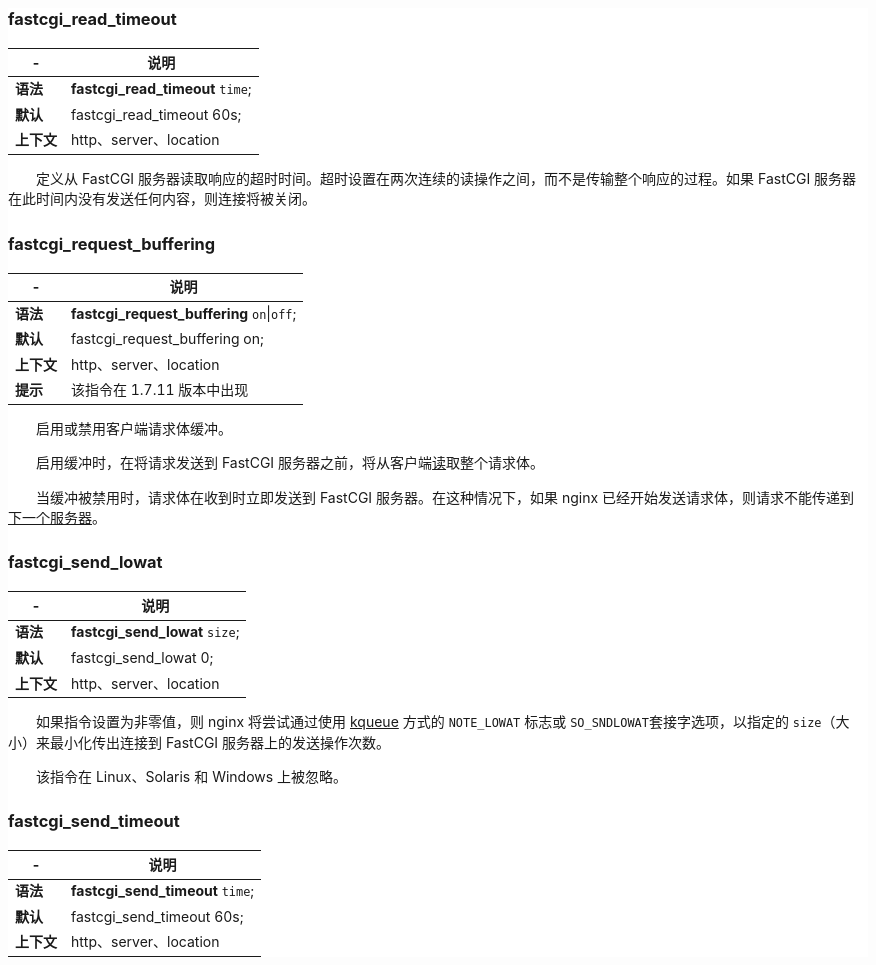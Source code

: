 ### fastcgi\_read\_timeout

|-|说明|
| ---| -----------------------------------|
|**语法**|**fastcgi_read_timeout** `time`​;|
|**默认**|fastcgi\_read\_timeout 60s;|
|**上下文**|http、server、location|

　　定义从 FastCGI 服务器读取响应的超时时间。超时设置在两次连续的读操作之间，而不是传输整个响应的过程。如果 FastCGI 服务器在此时间内没有发送任何内容，则连接将被关闭。

### fastcgi\_request\_buffering

|-|说明|
| ---| ---------------------------------------|
|**语法**|**fastcgi_request_buffering** `on`​\|`off`​;|
|**默认**|fastcgi\_request\_buffering on;|
|**上下文**|http、server、location|
|**提示**|该指令在 1.7.11 版本中出现|

　　启用或禁用客户端请求体缓冲。

　　启用缓冲时，在将请求发送到 FastCGI 服务器之前，将从客户端[读](https://docshome.gitbook.io/nginx-docs/he-xin-gong-neng/http/ngx_http_fastcgi_module#client_body_buffer_size)取整个请求体。

　　当缓冲被禁用时，请求体在收到时立即发送到 FastCGI 服务器。在这种情况下，如果 nginx 已经开始发送请求体，则请求不能传递到[下一个服务器](https://docshome.gitbook.io/nginx-docs/he-xin-gong-neng/http/ngx_http_fastcgi_module#fastcgi_next_upstream)。

### fastcgi\_send\_lowat

|-|说明|
| ---| -------------------------------|
|**语法**|**fastcgi_send_lowat** `size`​;|
|**默认**|fastcgi\_send\_lowat 0;|
|**上下文**|http、server、location|

　　如果指令设置为非零值，则 nginx 将尝试通过使用 [kqueue](https://docshome.gitbook.io/nginx-docs/readme/lian-jie-chu-li-fang-shi#kqueue) 方式的 `NOTE_LOWAT`​ 标志或 `SO_SNDLOWAT`​ 套接字选项，以指定的 `size`​（大小）来最小化传出连接到 FastCGI 服务器上的发送操作次数。

　　该指令在 Linux、Solaris 和 Windows 上被忽略。

### fastcgi\_send\_timeout

|-|说明|
| ---| -----------------------------------|
|**语法**|**fastcgi_send_timeout** `time`​;|
|**默认**|fastcgi\_send\_timeout 60s;|
|**上下文**|http、server、location|
